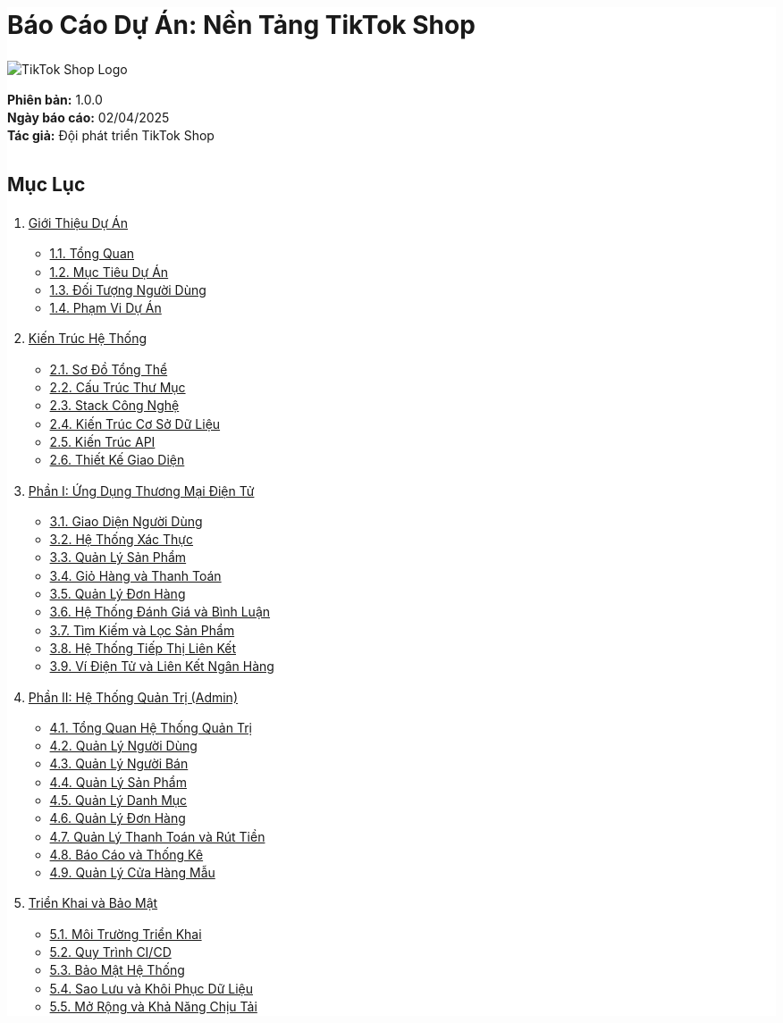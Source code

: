 # Báo Cáo Dự Án: Nền Tảng TikTok Shop

![TikTok Shop Logo](https://cdn-icons-png.flaticon.com/512/3046/3046121.png)

**Phiên bản:** 1.0.0  
**Ngày báo cáo:** 02/04/2025  
**Tác giả:** Đội phát triển TikTok Shop

## Mục Lục

1. [Giới Thiệu Dự Án](#1-giới-thiệu-dự-án)
   - [1.1. Tổng Quan](#11-tổng-quan)
   - [1.2. Mục Tiêu Dự Án](#12-mục-tiêu-dự-án)
   - [1.3. Đối Tượng Người Dùng](#13-đối-tượng-người-dùng)
   - [1.4. Phạm Vi Dự Án](#14-phạm-vi-dự-án)

2. [Kiến Trúc Hệ Thống](#2-kiến-trúc-hệ-thống)
   - [2.1. Sơ Đồ Tổng Thể](#21-sơ-đồ-tổng-thể)
   - [2.2. Cấu Trúc Thư Mục](#22-cấu-trúc-thư-mục)
   - [2.3. Stack Công Nghệ](#23-stack-công-nghệ)
   - [2.4. Kiến Trúc Cơ Sở Dữ Liệu](#24-kiến-trúc-cơ-sở-dữ-liệu)
   - [2.5. Kiến Trúc API](#25-kiến-trúc-api)
   - [2.6. Thiết Kế Giao Diện](#26-thiết-kế-giao-diện)

3. [Phần I: Ứng Dụng Thương Mại Điện Tử](#3-phần-i-ứng-dụng-thương-mại-điện-tử)
   - [3.1. Giao Diện Người Dùng](#31-giao-diện-người-dùng)
   - [3.2. Hệ Thống Xác Thực](#32-hệ-thống-xác-thực)
   - [3.3. Quản Lý Sản Phẩm](#33-quản-lý-sản-phẩm)
   - [3.4. Giỏ Hàng và Thanh Toán](#34-giỏ-hàng-và-thanh-toán)
   - [3.5. Quản Lý Đơn Hàng](#35-quản-lý-đơn-hàng)
   - [3.6. Hệ Thống Đánh Giá và Bình Luận](#36-hệ-thống-đánh-giá-và-bình-luận)
   - [3.7. Tìm Kiếm và Lọc Sản Phẩm](#37-tìm-kiếm-và-lọc-sản-phẩm)
   - [3.8. Hệ Thống Tiếp Thị Liên Kết](#38-hệ-thống-tiếp-thị-liên-kết)
   - [3.9. Ví Điện Tử và Liên Kết Ngân Hàng](#39-ví-điện-tử-và-liên-kết-ngân-hàng)

4. [Phần II: Hệ Thống Quản Trị (Admin)](#4-phần-ii-hệ-thống-quản-trị-admin)
   - [4.1. Tổng Quan Hệ Thống Quản Trị](#41-tổng-quan-hệ-thống-quản-trị)
   - [4.2. Quản Lý Người Dùng](#42-quản-lý-người-dùng)
   - [4.3. Quản Lý Người Bán](#43-quản-lý-người-bán)
   - [4.4. Quản Lý Sản Phẩm](#44-quản-lý-sản-phẩm)
   - [4.5. Quản Lý Danh Mục](#45-quản-lý-danh-mục)
   - [4.6. Quản Lý Đơn Hàng](#46-quản-lý-đơn-hàng)
   - [4.7. Quản Lý Thanh Toán và Rút Tiền](#47-quản-lý-thanh-toán-và-rút-tiền)
   - [4.8. Báo Cáo và Thống Kê](#48-báo-cáo-và-thống-kê)
   - [4.9. Quản Lý Cửa Hàng Mẫu](#49-quản-lý-cửa-hàng-mẫu)

5. [Triển Khai và Bảo Mật](#5-triển-khai-và-bảo-mật)
   - [5.1. Môi Trường Triển Khai](#51-môi-trường-triển-khai)
   - [5.2. Quy Trình CI/CD](#52-quy-trình-cicd)
   - [5.3. Bảo Mật Hệ Thống](#53-bảo-mật-hệ-thống)
   - [5.4. Sao Lưu và Khôi Phục Dữ Liệu](#54-sao-lưu-và-khôi-phục-dữ-liệu)
   - [5.5. Mở Rộng và Khả Năng Chịu Tải](#55-mở-rộng-và-khả-năng-chịu-tải)
